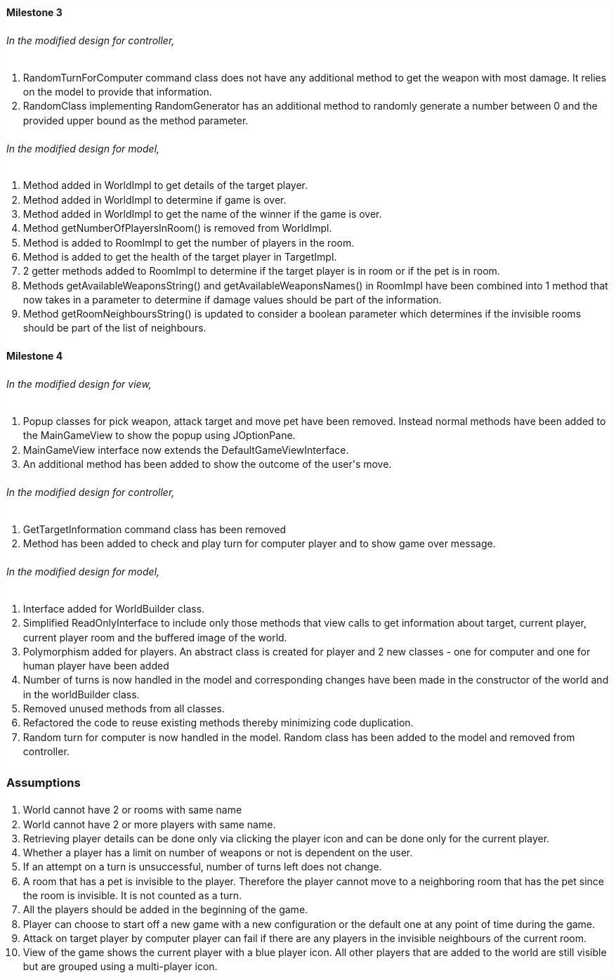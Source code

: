 #### Milestone 3
###### In the modified design for controller,
1. RandomTurnForComputer command class does not have any additional method to get the weapon with most damage. It relies on the model to provide that information.
2. RandomClass implementing RandomGenerator has an additional method to randomly generate a number between 0 and the provided upper bound as the method parameter.

###### In the modified design for model,
1. Method added in WorldImpl to get details of the target player.
2. Method added in WorldImpl to determine if game is over.
3. Method added in WorldImpl to get the name of the winner if the game is over.
4. Method getNumberOfPlayersInRoom() is removed from WorldImpl.
5. Method is added to RoomImpl to get the number of players in the room.
6. Method is added to get the health of the target player in TargetImpl.
7. 2 getter methods added to RoomImpl to determine if the target player is in room or if the pet is in room.
8. Methods getAvailableWeaponsString() and getAvailableWeaponsNames() in RoomImpl have been combined into 1 method that now takes in a parameter to determine if damage values should be part of the information.
9. Method getRoomNeighboursString() is updated to consider a boolean parameter which determines if the invisible rooms should be part of the list of neighbours.


#### Milestone 4
###### In the modified design for view,
1. Popup classes for pick weapon, attack target and move pet  have been removed. Instead normal methods have been added to the MainGameView to show the popup using JOptionPane.
2. MainGameView interface now extends the DefaultGameViewInterface.
3. An additional method has been added to show the outcome of the user's move.

###### In the modified design for controller,
1. GetTargetInformation command class has been removed
2. Method has been added to check and play turn for computer player and to show game over message.

###### In the modified design for model,
1. Interface added for WorldBuilder class.
2. Simplified ReadOnlyInterface to include only those methods that view calls to get information about target, current player, current player room and the buffered image of the world.
3. Polymorphism added for players. An abstract class is created for player and 2 new classes - one for computer and one for human player have been added
4. Number of turns is now handled in the model and corresponding changes have been made in the constructor of the world and in the worldBuilder class.
5. Removed unused methods from all classes.
6. Refactored the code to reuse existing methods thereby minimizing code duplication.
7. Random turn for computer is now handled in the model. Random class has been added to the model and removed from controller.


### Assumptions

1. World cannot have 2 or rooms with same name
2. World cannot have 2 or more players with same name.
3. Retrieving player details can be done only via clicking the player icon and can be done only for the current player.
4. Whether a player has a limit on number of weapons or not is dependent on the user.
5. If an attempt on a turn is unsuccessful, number of turns left does not change.
6. A room that has a pet is invisible to the player. Therefore the player cannot move to a neighboring room that has the pet since the room is invisible. It is not counted as a turn.
7. All the players should be added in the beginning of the game.
8. Player can choose to start off a new game with a new configuration or the default one at any point of time during the game.
9. Attack on target player by computer player can fail if there are any players in the invisible neighbours of the current room.
10. View of the game shows the current player with a blue player icon. All other players that are added to the world are still visible but are grouped using a multi-player icon.